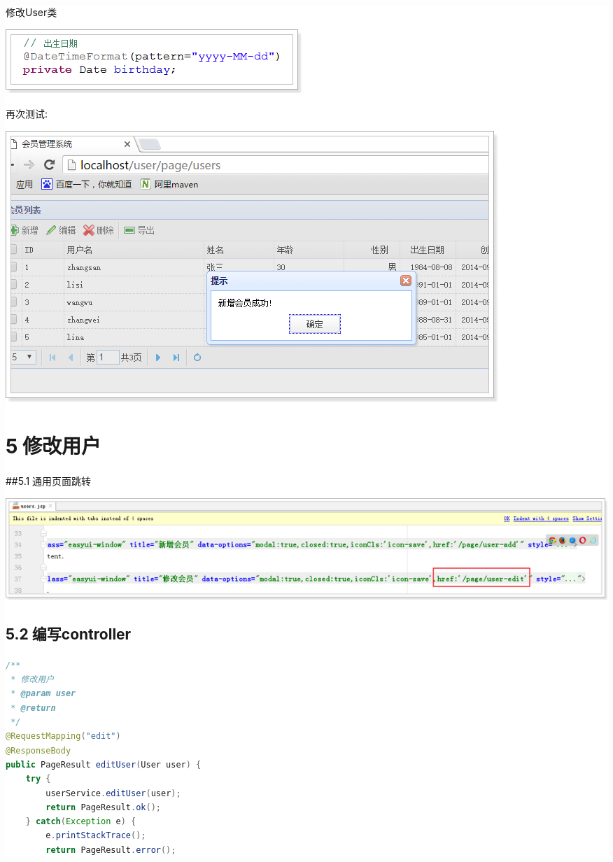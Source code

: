 修改User类

![1532000206935](assets/1532000206935.png) 

再次测试:

![1532000220690](assets/1532000220690.png)

# 5 修改用户

##5.1 通用页面跳转

![1532008409453](assets/1532008409453.png)

## 5.2 编写controller

```java
/**
 * 修改用户
 * @param user
 * @return
 */
@RequestMapping("edit")
@ResponseBody
public PageResult editUser(User user) {
    try {
        userService.editUser(user);
        return PageResult.ok();
    } catch(Exception e) {
        e.printStackTrace();
        return PageResult.error();
```